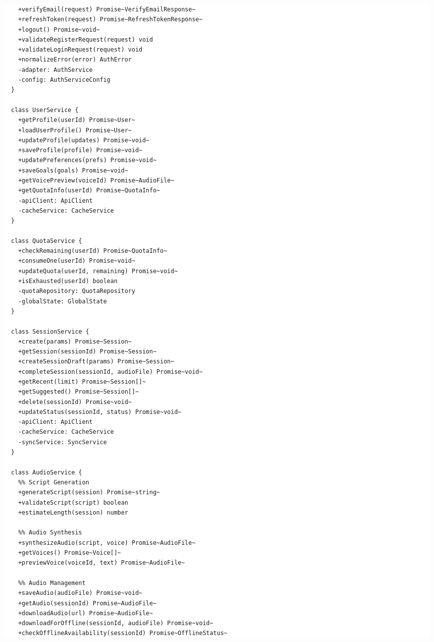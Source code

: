 ```mermaid
    +verifyEmail(request) Promise~VerifyEmailResponse~
    +refreshToken(request) Promise~RefreshTokenResponse~
    +logout() Promise~void~
    +validateRegisterRequest(request) void
    +validateLoginRequest(request) void
    +normalizeError(error) AuthError
    -adapter: AuthService
    -config: AuthServiceConfig
  }
  
  class UserService {
    +getProfile(userId) Promise~User~
    +loadUserProfile() Promise~User~
    +updateProfile(updates) Promise~void~
    +saveProfile(profile) Promise~void~
    +updatePreferences(prefs) Promise~void~
    +saveGoals(goals) Promise~void~
    +getVoicePreview(voiceId) Promise~AudioFile~
    +getQuotaInfo(userId) Promise~QuotaInfo~
    -apiClient: ApiClient
    -cacheService: CacheService
  }
  
  class QuotaService {
    +checkRemaining(userId) Promise~QuotaInfo~
    +consumeOne(userId) Promise~void~
    +updateQuota(userId, remaining) Promise~void~
    +isExhausted(userId) boolean
    -quotaRepository: QuotaRepository
    -globalState: GlobalState
  }
  
  class SessionService {
    +create(params) Promise~Session~
    +getSession(sessionId) Promise~Session~
    +createSessionDraft(params) Promise~Session~
    +completeSession(sessionId, audioFile) Promise~void~
    +getRecent(limit) Promise~Session[]~
    +getSuggested() Promise~Session[]~
    +delete(sessionId) Promise~void~
    +updateStatus(sessionId, status) Promise~void~
    -apiClient: ApiClient
    -cacheService: CacheService
    -syncService: SyncService
  }
  
  class AudioService {
    %% Script Generation
    +generateScript(session) Promise~string~
    +validateScript(script) boolean
    +estimateLength(session) number
    
    %% Audio Synthesis
    +synthesizeAudio(script, voice) Promise~AudioFile~
    +getVoices() Promise~Voice[]~
    +previewVoice(voiceId, text) Promise~AudioFile~
    
    %% Audio Management
    +saveAudio(audioFile) Promise~void~
    +getAudio(sessionId) Promise~AudioFile~
    +downloadAudio(url) Promise~AudioFile~
    +downloadForOffline(sessionId, audioFile) Promise~void~
    +checkOfflineAvailability(sessionId) Promise~OfflineStatus~
```